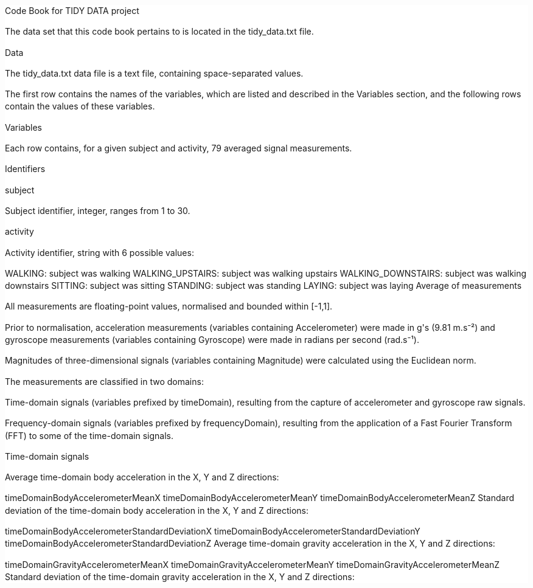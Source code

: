 Code Book for TIDY DATA project


The data set that this code book pertains to is located in the tidy_data.txt file.


Data

The tidy_data.txt data file is a text file, containing space-separated values.

The first row contains the names of the variables, which are listed and described in the Variables section, and the following rows contain the values of these variables.


Variables

Each row contains, for a given subject and activity, 79 averaged signal measurements.

Identifiers

subject

Subject identifier, integer, ranges from 1 to 30.

activity

Activity identifier, string with 6 possible values:

WALKING: subject was walking WALKING_UPSTAIRS: subject was walking upstairs WALKING_DOWNSTAIRS: subject was walking downstairs SITTING: subject was sitting STANDING: subject was standing LAYING: subject was laying Average of measurements

All measurements are floating-point values, normalised and bounded within [-1,1].

Prior to normalisation, acceleration measurements (variables containing Accelerometer) were made in g's (9.81 m.s⁻²) and gyroscope measurements (variables containing Gyroscope) were made in radians per second (rad.s⁻¹).

Magnitudes of three-dimensional signals (variables containing Magnitude) were calculated using the Euclidean norm.

The measurements are classified in two domains:

Time-domain signals (variables prefixed by timeDomain), resulting from the capture of accelerometer and gyroscope raw signals.

Frequency-domain signals (variables prefixed by frequencyDomain), resulting from the application of a Fast Fourier Transform (FFT) to some of the time-domain signals.

Time-domain signals

Average time-domain body acceleration in the X, Y and Z directions:

timeDomainBodyAccelerometerMeanX timeDomainBodyAccelerometerMeanY timeDomainBodyAccelerometerMeanZ Standard deviation of the time-domain body acceleration in the X, Y and Z directions:

timeDomainBodyAccelerometerStandardDeviationX timeDomainBodyAccelerometerStandardDeviationY timeDomainBodyAccelerometerStandardDeviationZ Average time-domain gravity acceleration in the X, Y and Z directions:

timeDomainGravityAccelerometerMeanX timeDomainGravityAccelerometerMeanY timeDomainGravityAccelerometerMeanZ Standard deviation of the time-domain gravity acceleration in the X, Y and Z directions:
